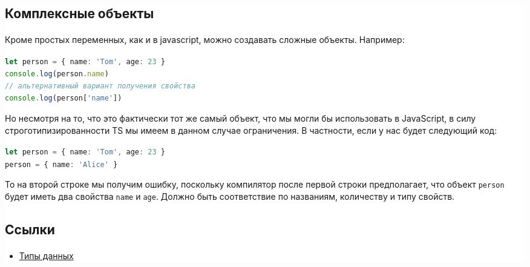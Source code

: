 ## Комплексные объекты

Кроме простых переменных, как и в javascript, можно создавать сложные объекты. Например:

```typescript
let person = { name: 'Tom', age: 23 }
console.log(person.name)
// альтернативный вариант получения свойства
console.log(person['name'])
```

Но несмотря на то, что это фактически тот же самый объект, что мы могли бы использовать в JavaScript, в силу строготипизированности TS мы имеем в данном случае ограничения. В частности, если у нас будет следующий код:

```typescript
let person = { name: 'Tom', age: 23 }
person = { name: 'Alice' }
```

То на второй строке мы получим ошибку, поскольку компилятор после первой строки предполагает, что объект `person` будет иметь два свойства `name` и `age`. Должно быть соответствие по названиям, количеству и типу свойств.

## Ссылки

- [Типы данных](https://metanit.com/web/typescript/2.5.php)
